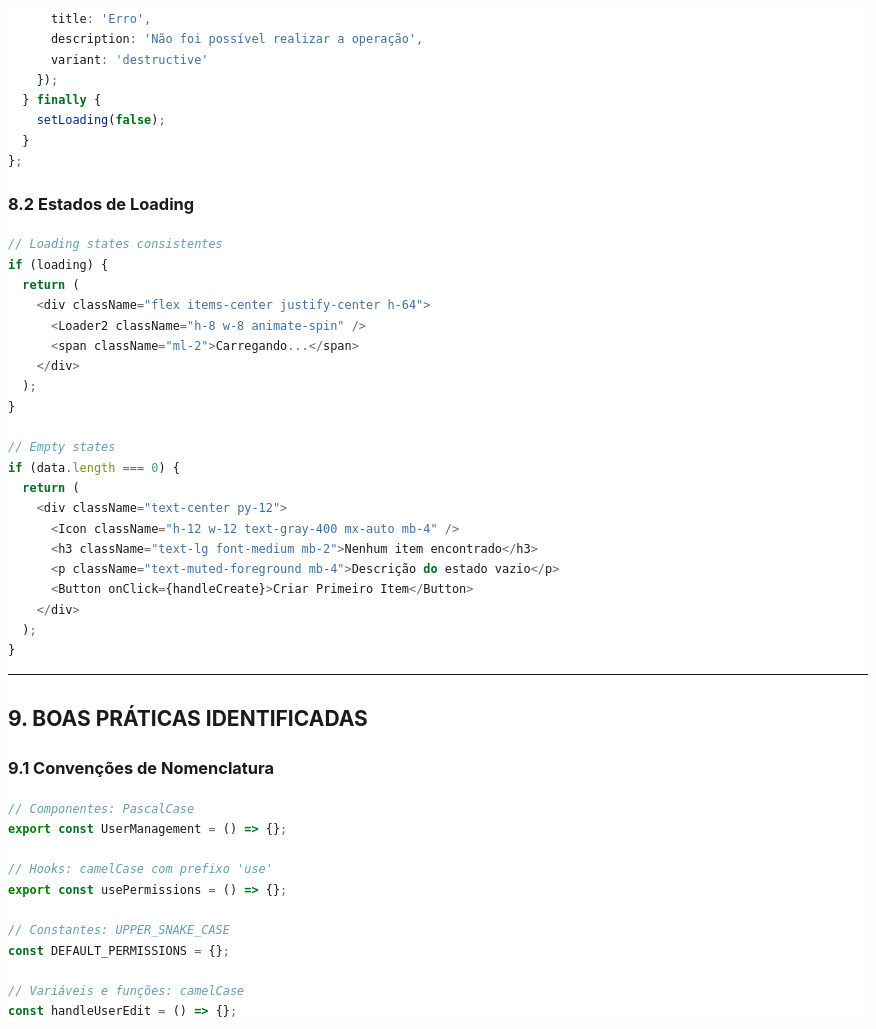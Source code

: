 ```typescript
      title: 'Erro',
      description: 'Não foi possível realizar a operação',
      variant: 'destructive'
    });
  } finally {
    setLoading(false);
  }
};
```

### 8.2 Estados de Loading

```typescript
// Loading states consistentes
if (loading) {
  return (
    <div className="flex items-center justify-center h-64">
      <Loader2 className="h-8 w-8 animate-spin" />
      <span className="ml-2">Carregando...</span>
    </div>
  );
}

// Empty states
if (data.length === 0) {
  return (
    <div className="text-center py-12">
      <Icon className="h-12 w-12 text-gray-400 mx-auto mb-4" />
      <h3 className="text-lg font-medium mb-2">Nenhum item encontrado</h3>
      <p className="text-muted-foreground mb-4">Descrição do estado vazio</p>
      <Button onClick={handleCreate}>Criar Primeiro Item</Button>
    </div>
  );
}
```

---

## 9. BOAS PRÁTICAS IDENTIFICADAS

### 9.1 Convenções de Nomenclatura

```typescript
// Componentes: PascalCase
export const UserManagement = () => {};

// Hooks: camelCase com prefixo 'use'
export const usePermissions = () => {};

// Constantes: UPPER_SNAKE_CASE
const DEFAULT_PERMISSIONS = {};

// Variáveis e funções: camelCase
const handleUserEdit = () => {};
```
